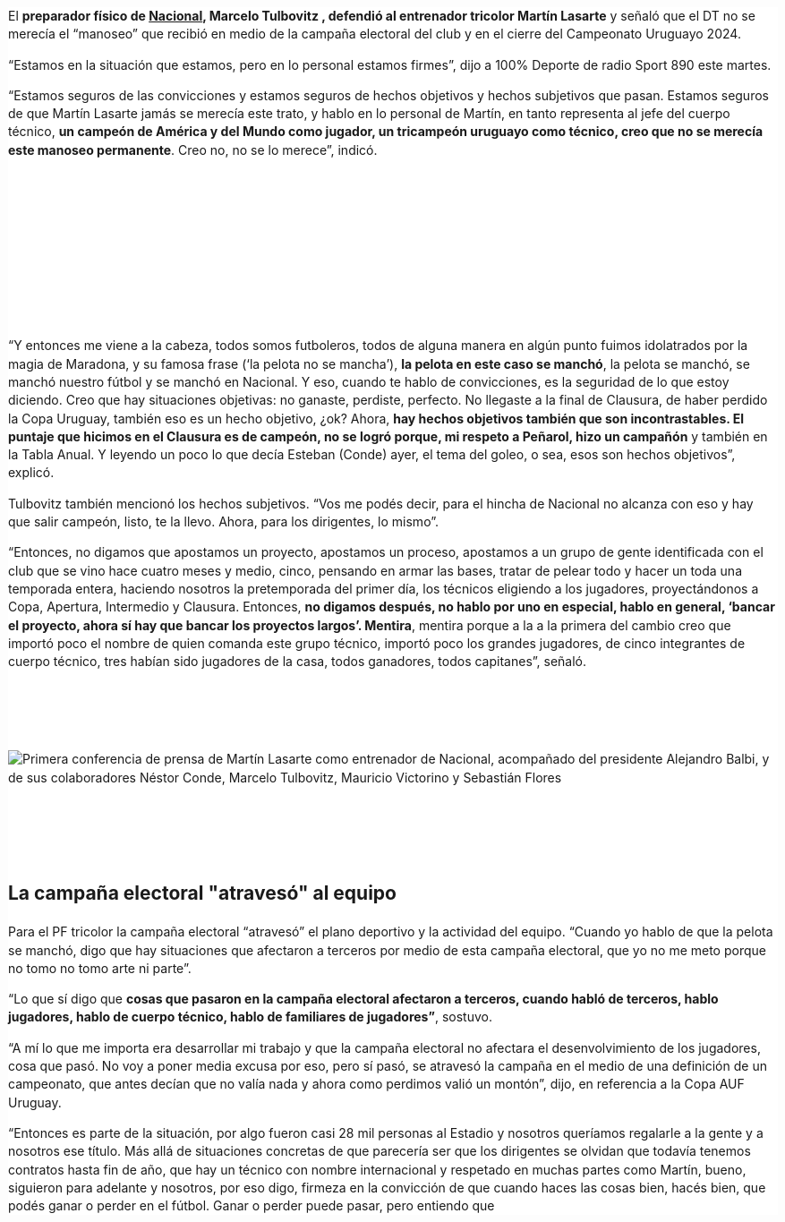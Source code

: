 <p>El <strong>preparador físico de <a href="https://www.elobservador.com.uy/futbol/siempre-fui-tu-jugador-favorito-se-jubila-un-historico-nacional-sus-historias-y-el-saludo-un-referente-n5974353" rel="follow" target="_blank">Nacional</a>, Marcelo Tulbovitz , defendió al entrenador tricolor Martín Lasarte</strong> y señaló que el DT no se merecía el “manoseo” que recibió en medio de la campaña electoral del club y en el cierre del Campeonato Uruguayo 2024.</p><p>“Estamos en la situación que estamos, pero en lo personal estamos firmes”, dijo a 100% Deporte de radio Sport 890 este martes.</p><p>“Estamos seguros de las convicciones y estamos seguros de hechos objetivos y hechos subjetivos que pasan. Estamos seguros de que Martín Lasarte jamás se merecía este trato, y hablo en lo personal de Martín, en tanto representa al jefe del cuerpo técnico, <strong>un campeón de América y del Mundo como jugador, un tricampeón uruguayo como técnico, creo que no se merecía este manoseo permanente</strong>. Creo no, no se lo merece”, indicó.</p><div style='height: 75px;'></div><img alt="" data-td-src-property="https://media.elobservador.com.uy/p/283f4d9833d72f4cac237c75119dc6de/adjuntos/362/imagenes/100/520/0100520671/1000x0/smart/marcelo-tulbovitz.jpg" height="undefined" id="556157-Libre-82814960_embed" src="https://media.elobservador.com.uy/p/283f4d9833d72f4cac237c75119dc6de/adjuntos/362/imagenes/100/520/0100520671/1000x0/smart/marcelo-tulbovitz.jpg" title="" width="100%"/><div style='height: 75px;'></div><p>“Y entonces me viene a la cabeza, todos somos futboleros, todos de alguna manera en algún punto fuimos idolatrados por la magia de Maradona, y su famosa frase (‘la pelota no se mancha’), <strong>la pelota en este caso se manchó</strong>, la pelota se manchó, se manchó nuestro fútbol y se manchó en Nacional. Y eso, cuando te hablo de convicciones, es la seguridad de lo que estoy diciendo. Creo que hay situaciones objetivas: no ganaste, perdiste, perfecto. No llegaste a la final de Clausura, de haber perdido la Copa Uruguay, también eso es un hecho objetivo, ¿ok? Ahora, <strong>hay hechos objetivos también que son incontrastables. El puntaje que hicimos en el Clausura es de campeón, no se logró porque, mi respeto a Peñarol, hizo un campañón</strong> y también en la Tabla Anual. Y leyendo un poco lo que decía Esteban (Conde) ayer, el tema del goleo, o sea, esos son hechos objetivos”, explicó.</p><p> Tulbovitz también mencionó los hechos subjetivos. “Vos me podés decir, para el hincha de Nacional no alcanza con eso y hay que salir campeón, listo, te la llevo. Ahora, para los dirigentes, lo mismo”.</p><p>“Entonces, no digamos que apostamos un proyecto, apostamos un proceso, apostamos a un grupo de gente identificada con el club que se vino hace cuatro meses y medio, cinco, pensando en armar las bases, tratar de pelear todo y hacer un toda una temporada entera, haciendo nosotros la pretemporada del primer día, los técnicos eligiendo a los jugadores, proyectándonos a Copa, Apertura, Intermedio y Clausura. Entonces, <strong>no digamos después, no hablo por uno en especial, hablo en general, ‘bancar el proyecto, ahora sí hay que bancar los proyectos largos’. Mentira</strong>, mentira porque a la a la primera del cambio creo que importó poco el nombre de quien comanda este grupo técnico, importó poco los grandes jugadores, de cinco integrantes de cuerpo técnico, tres habían sido jugadores de la casa, todos ganadores, todos capitanes”, señaló.</p><div style='height: 75px;'></div><img alt="Primera conferencia de prensa de Martín Lasarte como entrenador de Nacional, acompañado del presidente Alejandro Balbi, y de sus colaboradores Néstor Conde, Marcelo Tulbovitz, Mauricio Victorino y Sebastián Flores" data-td-src-property="https://media.elobservador.com.uy/p/592de8b47c04ad2ff66c9479c1ea32ce/adjuntos/362/imagenes/100/509/0100509667/presentacion-lasarte-darioalbertijfif.jpg" height="563" id="547599-Libre-85886937_embed" src="https://media.elobservador.com.uy/p/592de8b47c04ad2ff66c9479c1ea32ce/adjuntos/362/imagenes/100/509/0100509667/presentacion-lasarte-darioalbertijfif.jpg" title="Primera conferencia de prensa de Martín Lasarte como entrenador de Nacional, acompañado del presidente Alejandro Balbi, y de sus colaboradores Néstor Conde, Marcelo Tulbovitz, Mauricio Victorino y Sebastián Flores" width="750"/><div style='height: 75px;'></div><h2>La campaña electoral "atravesó" al equipo</h2><p>Para el PF tricolor la campaña electoral “atravesó” el plano deportivo y la actividad del equipo. “Cuando yo hablo de que la pelota se manchó, digo que hay situaciones que afectaron a terceros por medio de esta campaña electoral, que yo no me meto porque no tomo no tomo arte ni parte”.</p><p>“Lo que sí digo que <strong>cosas que pasaron en la campaña electoral afectaron a terceros, cuando habló de terceros, hablo jugadores, hablo de cuerpo técnico, hablo de familiares de jugadores”</strong>, sostuvo.</p><p>“A mí lo que me importa era desarrollar mi trabajo y que la campaña electoral no afectara el desenvolvimiento de los jugadores, cosa que pasó. No voy a poner media excusa por eso, pero sí pasó, se atravesó la campaña en el medio de una definición de un campeonato, que antes decían que no valía nada y ahora como perdimos valió un montón”, dijo, en referencia a la Copa AUF Uruguay.</p><p>“Entonces es parte de la situación, por algo fueron casi 28 mil personas al Estadio y nosotros queríamos regalarle a la gente y a nosotros ese título. Más allá de situaciones concretas de que parecería ser que los dirigentes se olvidan que todavía tenemos contratos hasta fin de año, que hay un técnico con nombre internacional y respetado en muchas partes como Martín, bueno, siguieron para adelante y nosotros, por eso digo, firmeza en la convicción de que cuando haces las cosas bien, hacés bien, que podés ganar o perder en el fútbol. Ganar o perder puede pasar, pero entiendo que